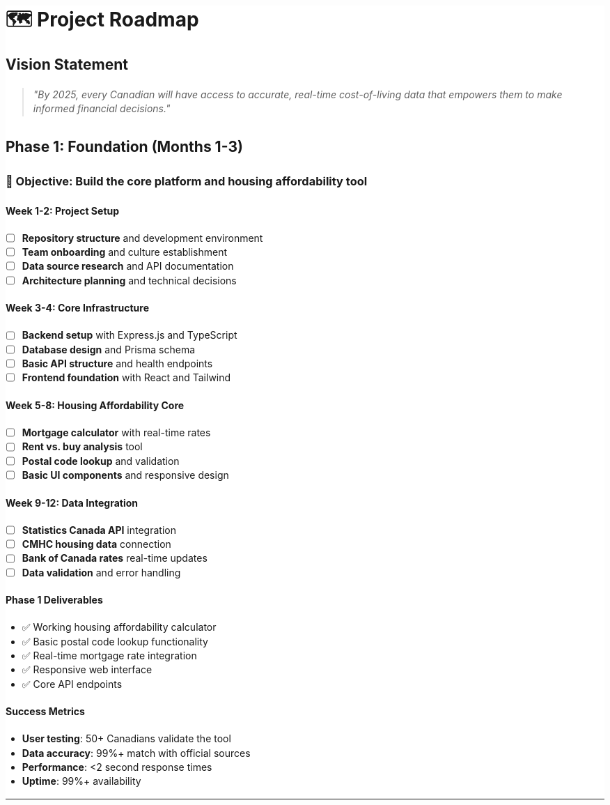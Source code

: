 # 🗺️ Project Roadmap

## **Vision Statement**
> *"By 2025, every Canadian will have access to accurate, real-time cost-of-living data that empowers them to make informed financial decisions."*

## **Phase 1: Foundation (Months 1-3)**
### **🎯 Objective**: Build the core platform and housing affordability tool

#### **Week 1-2: Project Setup**
- [ ] **Repository structure** and development environment
- [ ] **Team onboarding** and culture establishment
- [ ] **Data source research** and API documentation
- [ ] **Architecture planning** and technical decisions

#### **Week 3-4: Core Infrastructure**
- [ ] **Backend setup** with Express.js and TypeScript
- [ ] **Database design** and Prisma schema
- [ ] **Basic API structure** and health endpoints
- [ ] **Frontend foundation** with React and Tailwind

#### **Week 5-8: Housing Affordability Core**
- [ ] **Mortgage calculator** with real-time rates
- [ ] **Rent vs. buy analysis** tool
- [ ] **Postal code lookup** and validation
- [ ] **Basic UI components** and responsive design

#### **Week 9-12: Data Integration**
- [ ] **Statistics Canada API** integration
- [ ] **CMHC housing data** connection
- [ ] **Bank of Canada rates** real-time updates
- [ ] **Data validation** and error handling

#### **Phase 1 Deliverables**
- ✅ Working housing affordability calculator
- ✅ Basic postal code lookup functionality
- ✅ Real-time mortgage rate integration
- ✅ Responsive web interface
- ✅ Core API endpoints

#### **Success Metrics**
- **User testing**: 50+ Canadians validate the tool
- **Data accuracy**: 99%+ match with official sources
- **Performance**: <2 second response times
- **Uptime**: 99%+ availability

---
